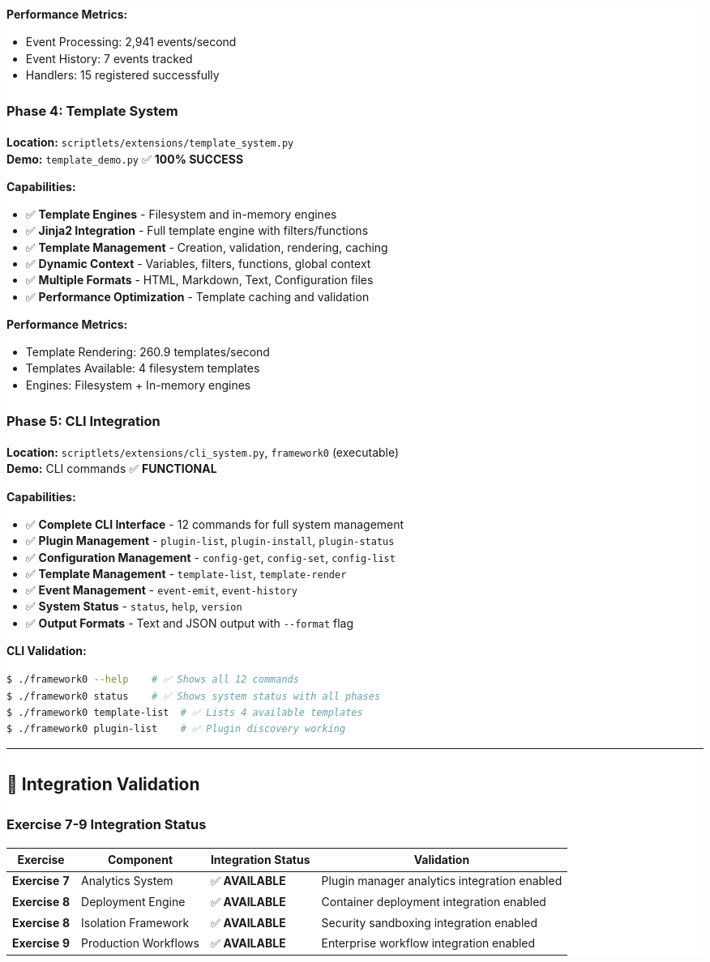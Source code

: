 **Performance Metrics:**
- Event Processing: 2,941 events/second
- Event History: 7 events tracked
- Handlers: 15 registered successfully

### Phase 4: Template System

**Location:** `scriptlets/extensions/template_system.py`  
**Demo:** `template_demo.py` ✅ **100% SUCCESS**

**Capabilities:**
- ✅ **Template Engines** - Filesystem and in-memory engines
- ✅ **Jinja2 Integration** - Full template engine with filters/functions
- ✅ **Template Management** - Creation, validation, rendering, caching
- ✅ **Dynamic Context** - Variables, filters, functions, global context
- ✅ **Multiple Formats** - HTML, Markdown, Text, Configuration files
- ✅ **Performance Optimization** - Template caching and validation

**Performance Metrics:**
- Template Rendering: 260.9 templates/second
- Templates Available: 4 filesystem templates
- Engines: Filesystem + In-memory engines

### Phase 5: CLI Integration

**Location:** `scriptlets/extensions/cli_system.py`, `framework0` (executable)  
**Demo:** CLI commands ✅ **FUNCTIONAL**

**Capabilities:**
- ✅ **Complete CLI Interface** - 12 commands for full system management
- ✅ **Plugin Management** - `plugin-list`, `plugin-install`, `plugin-status`
- ✅ **Configuration Management** - `config-get`, `config-set`, `config-list`
- ✅ **Template Management** - `template-list`, `template-render`
- ✅ **Event Management** - `event-emit`, `event-history`
- ✅ **System Status** - `status`, `help`, `version`
- ✅ **Output Formats** - Text and JSON output with `--format` flag

**CLI Validation:**
```bash
$ ./framework0 --help    # ✅ Shows all 12 commands
$ ./framework0 status    # ✅ Shows system status with all phases
$ ./framework0 template-list  # ✅ Lists 4 available templates
$ ./framework0 plugin-list    # ✅ Plugin discovery working
```

---

## 🔗 Integration Validation

### Exercise 7-9 Integration Status

| Exercise | Component | Integration Status | Validation |
|----------|-----------|-------------------|------------|
| **Exercise 7** | Analytics System | ✅ **AVAILABLE** | Plugin manager analytics integration enabled |
| **Exercise 8** | Deployment Engine | ✅ **AVAILABLE** | Container deployment integration enabled |
| **Exercise 8** | Isolation Framework | ✅ **AVAILABLE** | Security sandboxing integration enabled |
| **Exercise 9** | Production Workflows | ✅ **AVAILABLE** | Enterprise workflow integration enabled |
